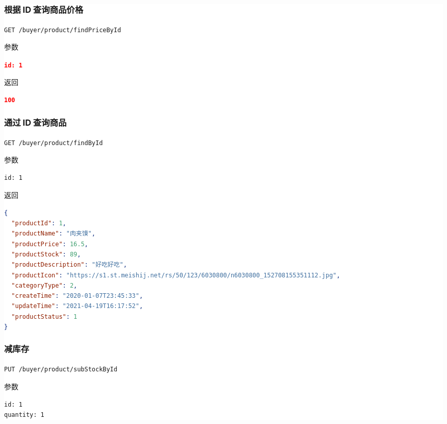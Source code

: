 ### 根据 ID 查询商品价格

```
GET /buyer/product/findPriceById
```

参数

```json
id: 1
```

返回

```json
100
```

### 通过 ID 查询商品

```
GET /buyer/product/findById
```

参数

```
id: 1
```

返回

```json
{
  "productId": 1,
  "productName": "肉夹馍",
  "productPrice": 16.5,
  "productStock": 89,
  "productDescription": "好吃好吃",
  "productIcon": "https://s1.st.meishij.net/rs/50/123/6030800/n6030800_152708155351112.jpg",
  "categoryType": 2,
  "createTime": "2020-01-07T23:45:33",
  "updateTime": "2021-04-19T16:17:52",
  "productStatus": 1
}
```

### 减库存

```
PUT /buyer/product/subStockById
```

参数

```
id: 1
quantity: 1
```
